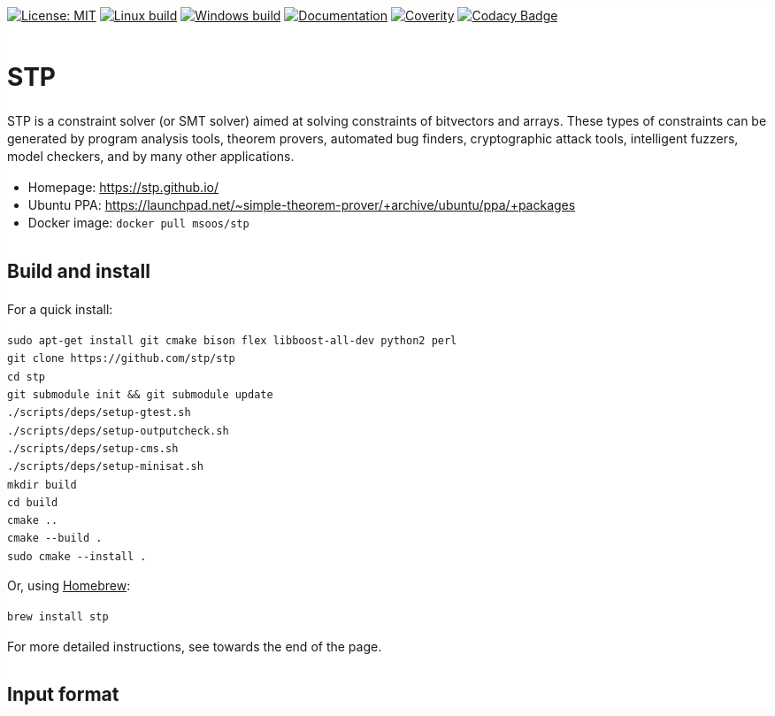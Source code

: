 [![License: MIT](https://img.shields.io/badge/License-MIT-yellow.svg)](https://opensource.org/licenses/MIT)
[![Linux build](https://travis-ci.org/stp/stp.svg?branch=master)](https://travis-ci.org/stp/stp)
[![Windows build](https://ci.appveyor.com/api/projects/status/35983b7cnrg37whk?svg=true)](https://ci.appveyor.com/project/msoos/stp)
[![Documentation](https://readthedocs.org/projects/stp/badge/?version=latest)](https://stp.readthedocs.io/en/latest/?badge=latest)
[![Coverity](https://scan.coverity.com/projects/861/badge.svg)](https://scan.coverity.com/projects/861)
[![Codacy Badge](https://api.codacy.com/project/badge/Grade/f043efa22ea64e9ba44fde0f3a4fb09f)](https://www.codacy.com/app/soos.mate/cryptominisat?utm_source=github.com&amp;utm_medium=referral&amp;utm_content=msoos/cryptominisat&amp;utm_campaign=Badge_Grade)

# STP

STP is a constraint solver (or SMT solver) aimed at solving constraints of bitvectors and arrays. These types of constraints can be generated by program analysis  tools, theorem provers, automated bug finders, cryptographic attack tools, intelligent fuzzers, model checkers, and by many other applications.

* Homepage:      https://stp.github.io/
* Ubuntu PPA:    https://launchpad.net/~simple-theorem-prover/+archive/ubuntu/ppa/+packages
* Docker image:  `docker pull msoos/stp`


## Build and install

For a quick install:

```
sudo apt-get install git cmake bison flex libboost-all-dev python2 perl
git clone https://github.com/stp/stp
cd stp
git submodule init && git submodule update
./scripts/deps/setup-gtest.sh
./scripts/deps/setup-outputcheck.sh
./scripts/deps/setup-cms.sh
./scripts/deps/setup-minisat.sh
mkdir build
cd build
cmake ..
cmake --build .
sudo cmake --install .
```

Or, using [Homebrew](https://brew.sh):
```
brew install stp
```

For more detailed instructions, see towards the end of the page.


## Input format
